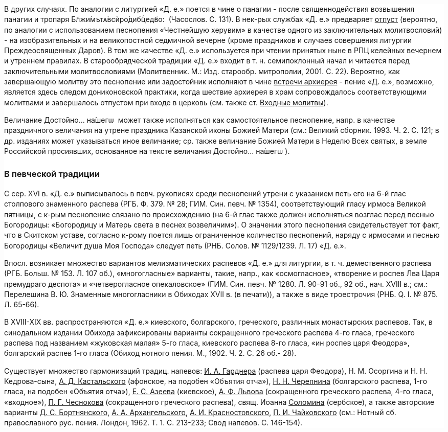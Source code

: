 В других случаях. По аналогии с литургией «Д. е.» поется в чине о панагии - после священнодействия возвышения панагии и тропаря <span class="cu">Бл҃жи́мъ</span><span class="cu">тѧ̀</span><span class="cu">всѝ</span><span class="cu">ро́ди</span><span class="cu">бцⷣе</span><span class="cu">дв҃о:</span>  (Часослов. С. 131). В нек-рых службах «Д. е.» предваряет [отпуст](https://pravenc.ru/text/отпуст.html) (вероятно, по аналогии с использованием песнопения «Честнейшую херувим» в качестве одного из заключительных молитвословий) - на изобразительных и на великопостной седмичной вечерне (кроме праздников и случаев совершения литургии Преждеосвященных Даров). В том же качестве «Д. е.» используется при чтении принятых ныне в РПЦ келейных вечернем и утреннем правилах. В старообрядческой традиции «Д. е.» входит в т. н. семипоклонный начал и читается перед заключительными молитвословиями (Молитвенник. М.: Изд. старообр. митрополии, 2001. С. 22). Вероятно, как завершающую молитву это песнопение или задостойник исполняют в чине [встречи архиерея](<https://pravenc.ru/text/встречи архиерея.html>) - пение «Д. е.», возможно, является здесь следом дониконовской практики, когда шествие архиерея в храм сопровождалось соответствующими молитвами и завершалось отпустом при входе в церковь (см. также ст. [Входные молитвы](<https://pravenc.ru/text/Входные молитвы.html>)).

Величание <span class="cu">Досто́йно...</span> <span class="cu">на́шегѡ</span>  может также исполняться как самостоятельное песнопение, напр. в качестве праздничного величания на утрене праздника Казанской иконы Божией Матери (см.: Великий сборник. 1993. Ч. 2. С. 121; в др. изданиях может указываться иное величание; ср. также величание Божией Матери в Неделю Всех святых, в земле Российской просиявших, основанное на тексте величания <span class="cu">Досто́йно...</span> <span class="cu">на́шегѡ</span> ).

### В певческой традиции

С сер. XVI в. «Д. е.» выписывалось в певч. рукописях среди песнопений утрени с указанием петь его на 6-й глас столпового знаменного распева (РГБ. Ф. 379. № 28; ГИМ. Син. певч. № 1354), соответствующий гласу ирмоса Великой пятницы, с к-рым песнопение связано по происхождению (на 6-й глас также должен исполняться возглас перед песнью Богородицы: «Богородицу и Матерь света в песнех возвеличим»). О значении этого песнопения свидетельствует тот факт, что в Скитском уставе, согласно к-рому поется лишь ограниченное количество песнопений, наряду с ирмосами и песнью Богородицы «Величит душа Моя Господа» следует петь (РНБ. Солов. № 1129/1239. Л. 17) «Д. е.».

Впосл. возникает множество вариантов мелизматических распевов «Д. е.» для литургии, в т. ч. демественного распева (РГБ. Больш. № 153. Л. 107 об.), «многогласные» варианты, такие, напр., как «осмогласное», «творение и роспев Лва Царя премудраго деспота» и «четверогласное опекаловское» (ГИМ. Син. певч. № 1280. Л. 90-91 об., 92 об., нач. XVIII в.; см.: Перелешина В. Ю. Знаменные многогласники в Обиходах XVII в. (в печати)), а также в виде троестрочия (РНБ. Q. I. № 875. Л. 65-66).

В XVIII-XIX вв. распространяются «Д. е.» киевского, болгарского, греческого, различных монастырских распевов. Так, в синодальном издании Обихода зафиксированы варианты сокращенного греческого распева 4-го гласа, греческого распева под названием «жуковская малая» 5-го гласа, киевского распева 8-го гласа, «ин роспев царя Феодора», болгарский распев 1-го гласа (Обиход нотного пения. М., 1902. Ч. 2. С. 26 об.- 28).

Существует множество гармонизаций традиц. напевов: [И. А. Гарднера](<https://pravenc.ru/text/И  А  Гарднера.html>) (распева царя Феодора), Н. М. Осоргина и Н. Н. Кедрова-сына, [А. Д. Кастальского](<https://pravenc.ru/text/А  Д  Кастальского.html>) (афонское, на подобен «Объятия отча»), [Н. Н. Черепнина](<https://pravenc.ru/text/Н  Н  Черепнина.html>) (болгарского распева, 1-го гласа, на подобен «Объятия отча»), [Е. С. Азеева](https://pravenc.ru/text/Азеев.html) (киевское), [А. Ф. Львова](<https://pravenc.ru/text/Львов Алексей Федорович.html>) (сокращенного греческого распева, 4-го гласа, «входное»), [П. Г. Чеснокова](<https://pravenc.ru/text/П  Г  Чеснокова.html>) (сокращенного греческого распева), свящ. Иоанна [Соломина](https://pravenc.ru/text/Соломина.html) (сербское), а также авторские варианты [Д. С. Бортнянского](https://pravenc.ru/text/Бортнянский.html), [А. А. Архангельского](<https://pravenc.ru/text/Архангельский Александр Андреевич.html>), [А. И. Красностовского](<https://pravenc.ru/text/А  И  Красностовского.html>), [П. И. Чайковского](<https://pravenc.ru/text/П  И  Чайковского.html>) (см.: Нотный сб. православного рус. пения. Лондон, 1962. Т. 1. С. 213-233; Свод напевов. С. 146-154).
